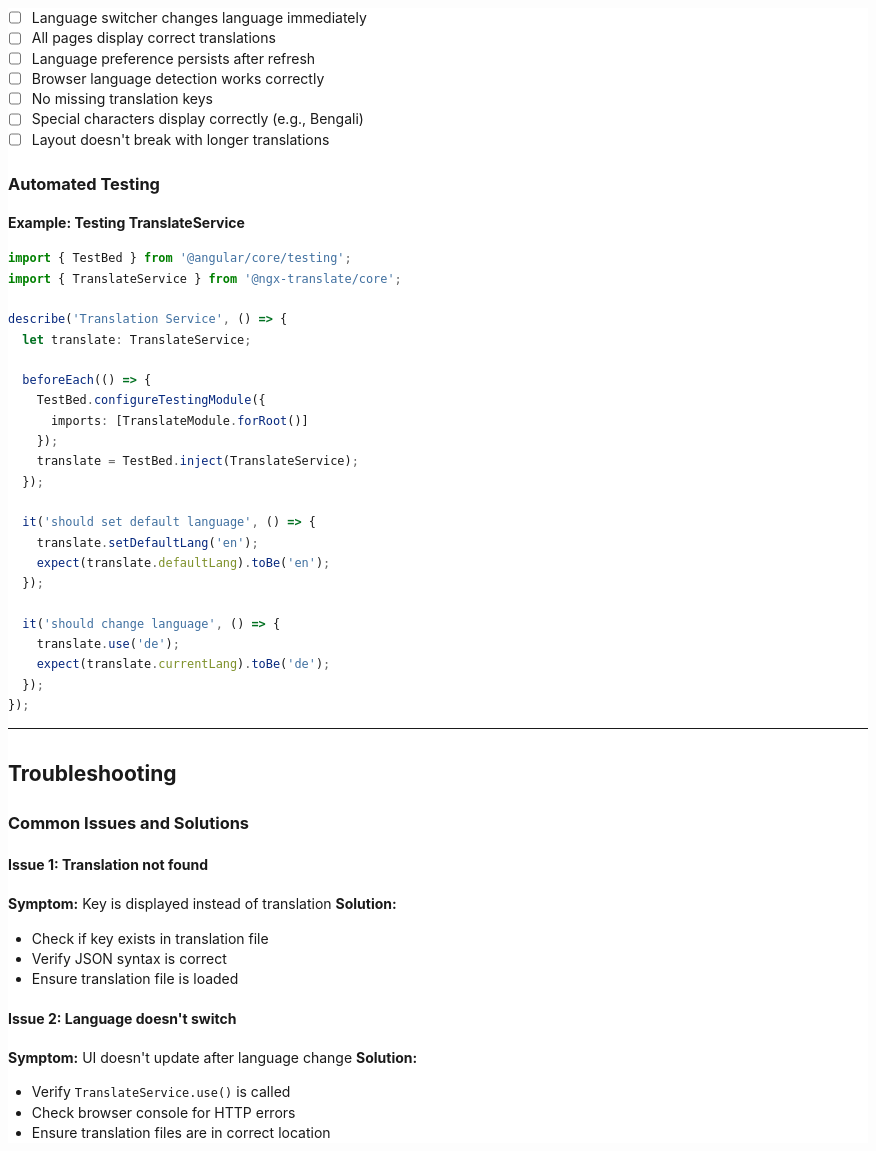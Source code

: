 - [ ] Language switcher changes language immediately
- [ ] All pages display correct translations
- [ ] Language preference persists after refresh
- [ ] Browser language detection works correctly
- [ ] No missing translation keys
- [ ] Special characters display correctly (e.g., Bengali)
- [ ] Layout doesn't break with longer translations

### Automated Testing

**Example: Testing TranslateService**

```typescript
import { TestBed } from '@angular/core/testing';
import { TranslateService } from '@ngx-translate/core';

describe('Translation Service', () => {
  let translate: TranslateService;

  beforeEach(() => {
    TestBed.configureTestingModule({
      imports: [TranslateModule.forRoot()]
    });
    translate = TestBed.inject(TranslateService);
  });

  it('should set default language', () => {
    translate.setDefaultLang('en');
    expect(translate.defaultLang).toBe('en');
  });

  it('should change language', () => {
    translate.use('de');
    expect(translate.currentLang).toBe('de');
  });
});
```

---

## Troubleshooting

### Common Issues and Solutions

#### Issue 1: Translation not found
**Symptom:** Key is displayed instead of translation
**Solution:**
- Check if key exists in translation file
- Verify JSON syntax is correct
- Ensure translation file is loaded

#### Issue 2: Language doesn't switch
**Symptom:** UI doesn't update after language change
**Solution:**
- Verify `TranslateService.use()` is called
- Check browser console for HTTP errors
- Ensure translation files are in correct location
